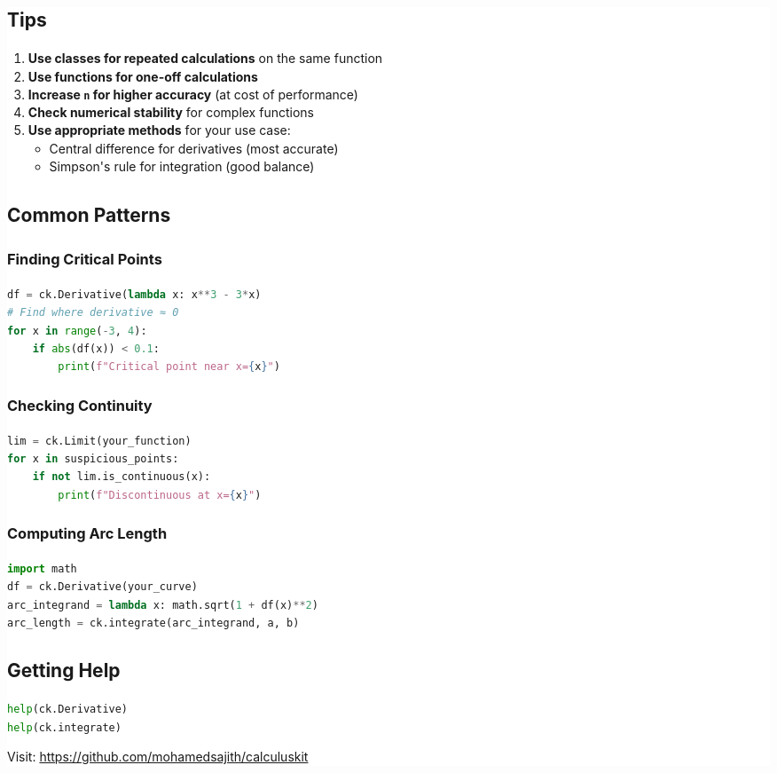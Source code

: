 ## Tips

1. **Use classes for repeated calculations** on the same function
2. **Use functions for one-off calculations**
3. **Increase `n` for higher accuracy** (at cost of performance)
4. **Check numerical stability** for complex functions
5. **Use appropriate methods** for your use case:
   - Central difference for derivatives (most accurate)
   - Simpson's rule for integration (good balance)

## Common Patterns

### Finding Critical Points
```python
df = ck.Derivative(lambda x: x**3 - 3*x)
# Find where derivative ≈ 0
for x in range(-3, 4):
    if abs(df(x)) < 0.1:
        print(f"Critical point near x={x}")
```

### Checking Continuity
```python
lim = ck.Limit(your_function)
for x in suspicious_points:
    if not lim.is_continuous(x):
        print(f"Discontinuous at x={x}")
```

### Computing Arc Length
```python
import math
df = ck.Derivative(your_curve)
arc_integrand = lambda x: math.sqrt(1 + df(x)**2)
arc_length = ck.integrate(arc_integrand, a, b)
```

## Getting Help

```python
help(ck.Derivative)
help(ck.integrate)
```

Visit: https://github.com/mohamedsajith/calculuskit
